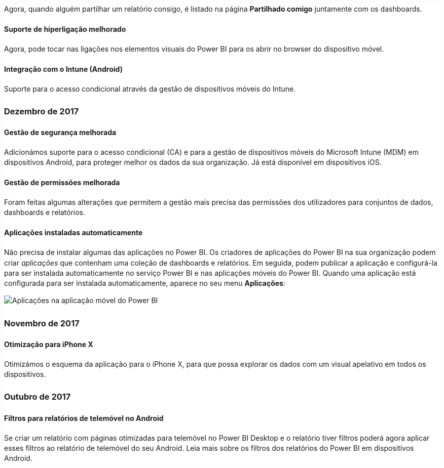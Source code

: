 Agora, quando alguém partilhar um relatório consigo, é listado na página **Partilhado comigo** juntamente com os dashboards.

#### <a name="improved-hyperlink-support"></a>Suporte de hiperligação melhorado

Agora, pode tocar nas ligações nos elementos visuais do Power BI para os abrir no browser do dispositivo móvel.

#### <a name="intune-integration-android"></a>Integração com o Intune (Android)

Suporte para o acesso condicional através da gestão de dispositivos móveis do Intune.

### <a name="december-2017"></a>Dezembro de 2017

#### <a name="improved-security-management"></a>Gestão de segurança melhorada 

Adicionámos suporte para o acesso condicional (CA) e para a gestão de dispositivos móveis do Microsoft Intune (MDM) em dispositivos Android, para proteger melhor os dados da sua organização. Já está disponível em dispositivos iOS.

#### <a name="improved-permission-management"></a>Gestão de permissões melhorada

Foram feitas algumas alterações que permitem a gestão mais precisa das permissões dos utilizadores para conjuntos de dados, dashboards e relatórios.

#### <a name="auto-installed-apps"></a>Aplicações instaladas automaticamente

Não precisa de instalar algumas das aplicações no Power BI. Os criadores de aplicações do Power BI na sua organização podem criar *aplicações* que contenham uma coleção de dashboards e relatórios. Em seguida, podem publicar a aplicação e configurá-la para ser instalada automaticamente no serviço Power BI e nas aplicações móveis do Power BI. Quando uma aplicação está configurada para ser instalada automaticamente, aparece no seu menu **Aplicações**:

![Aplicações na aplicação móvel do Power BI](./media/mobile-whats-new-in-the-mobile-apps/power-bi-apps-mobile-apps.png)

### <a name="november-2017"></a>Novembro de 2017
#### <a name="iphone-x-optimization"></a>Otimização para iPhone X

Otimizámos o esquema da aplicação para o iPhone X, para que possa explorar os dados com um visual apelativo em todos os dispositivos.

### <a name="october-2017"></a>Outubro de 2017
#### <a name="filters-for-phone-reports-in-android"></a>Filtros para relatórios de telemóvel no Android

Se criar um relatório com páginas otimizadas para telemóvel no Power BI Desktop e o relatório tiver filtros poderá agora aplicar esses filtros ao relatório de telemóvel do seu Android. Leia mais sobre os filtros dos relatórios do Power BI em dispositivos Android.
